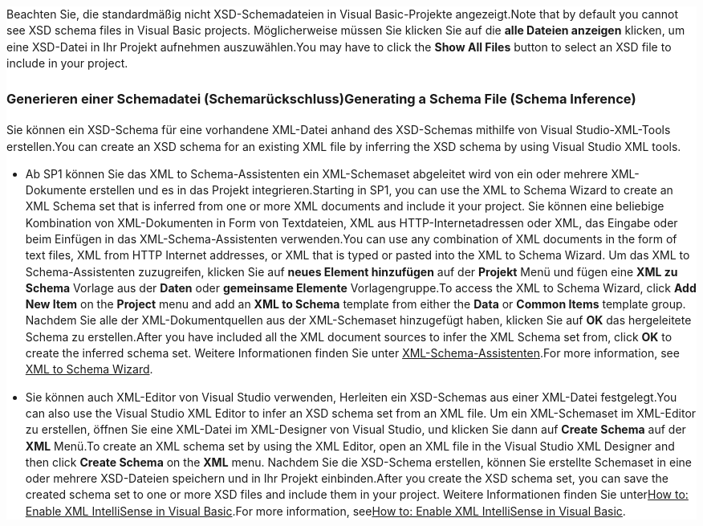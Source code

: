  <span data-ttu-id="4be70-114">Beachten Sie, die standardmäßig nicht XSD-Schemadateien in Visual Basic-Projekte angezeigt.</span><span class="sxs-lookup"><span data-stu-id="4be70-114">Note that by default you cannot see XSD schema files in Visual Basic projects.</span></span> <span data-ttu-id="4be70-115">Möglicherweise müssen Sie klicken Sie auf die **alle Dateien anzeigen** klicken, um eine XSD-Datei in Ihr Projekt aufnehmen auszuwählen.</span><span class="sxs-lookup"><span data-stu-id="4be70-115">You may have to click the **Show All Files** button to select an XSD file to include in your project.</span></span>  
  
### <a name="generating-a-schema-file-schema-inference"></a><span data-ttu-id="4be70-116">Generieren einer Schemadatei (Schemarückschluss)</span><span class="sxs-lookup"><span data-stu-id="4be70-116">Generating a Schema File (Schema Inference)</span></span>  
 <span data-ttu-id="4be70-117">Sie können ein XSD-Schema für eine vorhandene XML-Datei anhand des XSD-Schemas mithilfe von Visual Studio-XML-Tools erstellen.</span><span class="sxs-lookup"><span data-stu-id="4be70-117">You can create an XSD schema for an existing XML file by inferring the XSD schema by using Visual Studio XML tools.</span></span>  
  
-   <span data-ttu-id="4be70-118">Ab SP1 können Sie das XML to Schema-Assistenten ein XML-Schemaset abgeleitet wird von ein oder mehrere XML-Dokumente erstellen und es in das Projekt integrieren.</span><span class="sxs-lookup"><span data-stu-id="4be70-118">Starting in SP1, you can use the XML to Schema Wizard to create an XML Schema set that is inferred from one or more XML documents and include it your project.</span></span> <span data-ttu-id="4be70-119">Sie können eine beliebige Kombination von XML-Dokumenten in Form von Textdateien, XML aus HTTP-Internetadressen oder XML, das Eingabe oder beim Einfügen in das XML-Schema-Assistenten verwenden.</span><span class="sxs-lookup"><span data-stu-id="4be70-119">You can use any combination of XML documents in the form of text files, XML from HTTP Internet addresses, or XML that is typed or pasted into the XML to Schema Wizard.</span></span> <span data-ttu-id="4be70-120">Um das XML to Schema-Assistenten zuzugreifen, klicken Sie auf **neues Element hinzufügen** auf der **Projekt** Menü und fügen eine **XML zu Schema** Vorlage aus der **Daten** oder **gemeinsame Elemente** Vorlagengruppe.</span><span class="sxs-lookup"><span data-stu-id="4be70-120">To access the XML to Schema Wizard, click **Add New Item** on the **Project** menu and add an **XML to Schema** template from either the **Data** or **Common Items** template group.</span></span> <span data-ttu-id="4be70-121">Nachdem Sie alle der XML-Dokumentquellen aus der XML-Schemaset hinzugefügt haben, klicken Sie auf **OK** das hergeleitete Schema zu erstellen.</span><span class="sxs-lookup"><span data-stu-id="4be70-121">After you have included all the XML document sources to infer the XML Schema set from, click **OK** to create the inferred schema set.</span></span> <span data-ttu-id="4be70-122">Weitere Informationen finden Sie unter [XML-Schema-Assistenten](../../../../visual-basic/programming-guide/language-features/xml/xml-to-schema-wizard.md).</span><span class="sxs-lookup"><span data-stu-id="4be70-122">For more information, see [XML to Schema Wizard](../../../../visual-basic/programming-guide/language-features/xml/xml-to-schema-wizard.md).</span></span>  
  
-   <span data-ttu-id="4be70-123">Sie können auch XML-Editor von Visual Studio verwenden, Herleiten ein XSD-Schemas aus einer XML-Datei festgelegt.</span><span class="sxs-lookup"><span data-stu-id="4be70-123">You can also use the Visual Studio XML Editor to infer an XSD schema set from an XML file.</span></span> <span data-ttu-id="4be70-124">Um ein XML-Schemaset im XML-Editor zu erstellen, öffnen Sie eine XML-Datei im XML-Designer von Visual Studio, und klicken Sie dann auf **Create Schema** auf der **XML** Menü.</span><span class="sxs-lookup"><span data-stu-id="4be70-124">To create an XML schema set by using the XML Editor, open an XML file in the Visual Studio XML Designer and then click **Create Schema** on the **XML** menu.</span></span> <span data-ttu-id="4be70-125">Nachdem Sie die XSD-Schema erstellen, können Sie erstellte Schemaset in eine oder mehrere XSD-Dateien speichern und in Ihr Projekt einbinden.</span><span class="sxs-lookup"><span data-stu-id="4be70-125">After you create the XSD schema set, you can save the created schema set to one or more XSD files and include them in your project.</span></span> <span data-ttu-id="4be70-126">Weitere Informationen finden Sie unter[How to: Enable XML IntelliSense in Visual Basic](../../../../visual-basic/programming-guide/language-features/xml/how-to-enable-xml-intellisense.md).</span><span class="sxs-lookup"><span data-stu-id="4be70-126">For more information, see[How to: Enable XML IntelliSense in Visual Basic](../../../../visual-basic/programming-guide/language-features/xml/how-to-enable-xml-intellisense.md).</span></span>  
  